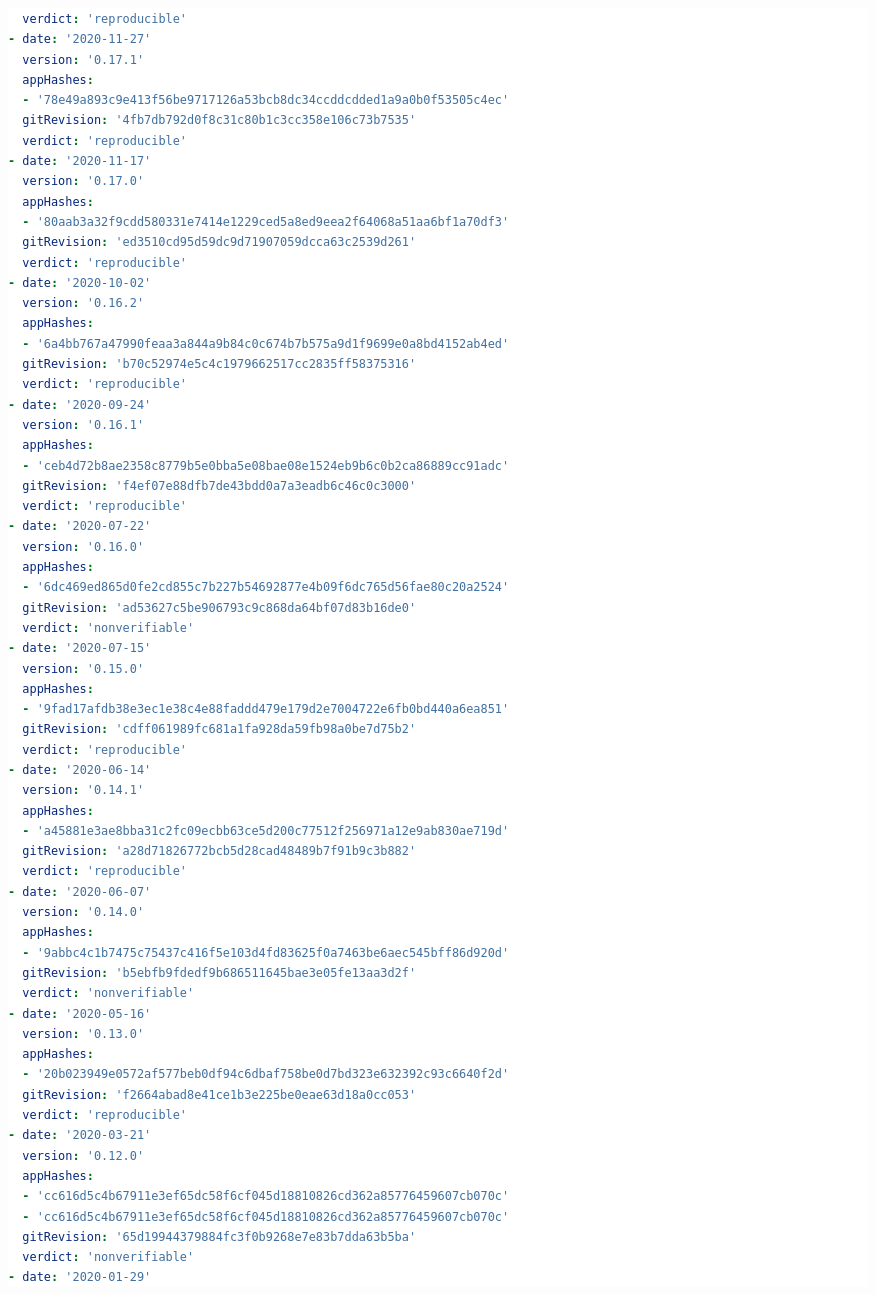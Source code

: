 ```yaml
  verdict: 'reproducible'
- date: '2020-11-27'
  version: '0.17.1'
  appHashes:
  - '78e49a893c9e413f56be9717126a53bcb8dc34ccddcdded1a9a0b0f53505c4ec'
  gitRevision: '4fb7db792d0f8c31c80b1c3cc358e106c73b7535'
  verdict: 'reproducible'
- date: '2020-11-17'
  version: '0.17.0'
  appHashes:
  - '80aab3a32f9cdd580331e7414e1229ced5a8ed9eea2f64068a51aa6bf1a70df3'
  gitRevision: 'ed3510cd95d59dc9d71907059dcca63c2539d261'
  verdict: 'reproducible'
- date: '2020-10-02'
  version: '0.16.2'
  appHashes:
  - '6a4bb767a47990feaa3a844a9b84c0c674b7b575a9d1f9699e0a8bd4152ab4ed'
  gitRevision: 'b70c52974e5c4c1979662517cc2835ff58375316'
  verdict: 'reproducible'
- date: '2020-09-24'
  version: '0.16.1'
  appHashes:
  - 'ceb4d72b8ae2358c8779b5e0bba5e08bae08e1524eb9b6c0b2ca86889cc91adc'
  gitRevision: 'f4ef07e88dfb7de43bdd0a7a3eadb6c46c0c3000'
  verdict: 'reproducible'
- date: '2020-07-22'
  version: '0.16.0'
  appHashes:
  - '6dc469ed865d0fe2cd855c7b227b54692877e4b09f6dc765d56fae80c20a2524'
  gitRevision: 'ad53627c5be906793c9c868da64bf07d83b16de0'
  verdict: 'nonverifiable'
- date: '2020-07-15'
  version: '0.15.0'
  appHashes:
  - '9fad17afdb38e3ec1e38c4e88faddd479e179d2e7004722e6fb0bd440a6ea851'
  gitRevision: 'cdff061989fc681a1fa928da59fb98a0be7d75b2'
  verdict: 'reproducible'
- date: '2020-06-14'
  version: '0.14.1'
  appHashes:
  - 'a45881e3ae8bba31c2fc09ecbb63ce5d200c77512f256971a12e9ab830ae719d'
  gitRevision: 'a28d71826772bcb5d28cad48489b7f91b9c3b882'
  verdict: 'reproducible'
- date: '2020-06-07'
  version: '0.14.0'
  appHashes:
  - '9abbc4c1b7475c75437c416f5e103d4fd83625f0a7463be6aec545bff86d920d'
  gitRevision: 'b5ebfb9fdedf9b686511645bae3e05fe13aa3d2f'
  verdict: 'nonverifiable'
- date: '2020-05-16'
  version: '0.13.0'
  appHashes:
  - '20b023949e0572af577beb0df94c6dbaf758be0d7bd323e632392c93c6640f2d'
  gitRevision: 'f2664abad8e41ce1b3e225be0eae63d18a0cc053'
  verdict: 'reproducible'
- date: '2020-03-21'
  version: '0.12.0'
  appHashes:
  - 'cc616d5c4b67911e3ef65dc58f6cf045d18810826cd362a85776459607cb070c'
  - 'cc616d5c4b67911e3ef65dc58f6cf045d18810826cd362a85776459607cb070c'
  gitRevision: '65d19944379884fc3f0b9268e7e83b7dda63b5ba'
  verdict: 'nonverifiable'
- date: '2020-01-29'
```